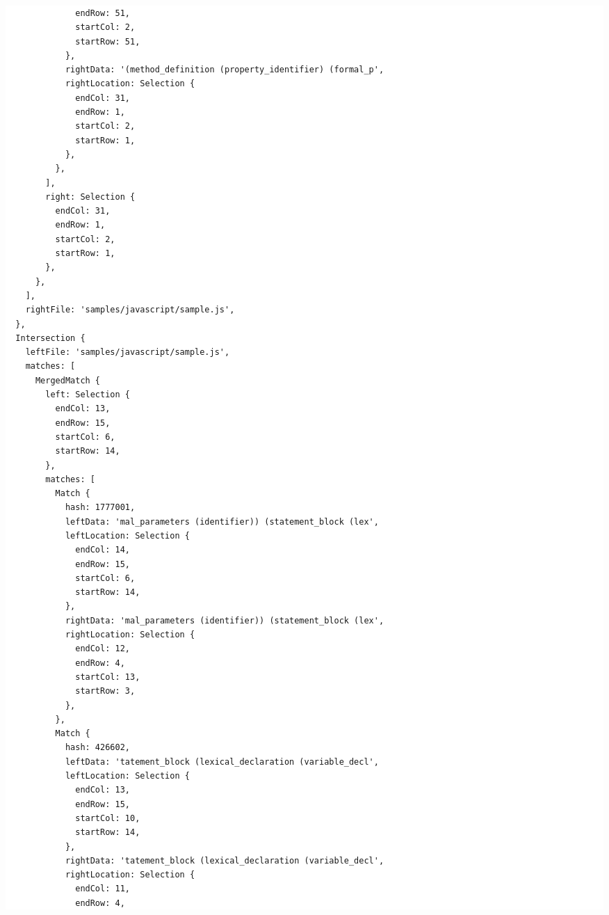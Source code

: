                   endRow: 51,
                  startCol: 2,
                  startRow: 51,
                },
                rightData: '(method_definition (property_identifier) (formal_p',
                rightLocation: Selection {
                  endCol: 31,
                  endRow: 1,
                  startCol: 2,
                  startRow: 1,
                },
              },
            ],
            right: Selection {
              endCol: 31,
              endRow: 1,
              startCol: 2,
              startRow: 1,
            },
          },
        ],
        rightFile: 'samples/javascript/sample.js',
      },
      Intersection {
        leftFile: 'samples/javascript/sample.js',
        matches: [
          MergedMatch {
            left: Selection {
              endCol: 13,
              endRow: 15,
              startCol: 6,
              startRow: 14,
            },
            matches: [
              Match {
                hash: 1777001,
                leftData: 'mal_parameters (identifier)) (statement_block (lex',
                leftLocation: Selection {
                  endCol: 14,
                  endRow: 15,
                  startCol: 6,
                  startRow: 14,
                },
                rightData: 'mal_parameters (identifier)) (statement_block (lex',
                rightLocation: Selection {
                  endCol: 12,
                  endRow: 4,
                  startCol: 13,
                  startRow: 3,
                },
              },
              Match {
                hash: 426602,
                leftData: 'tatement_block (lexical_declaration (variable_decl',
                leftLocation: Selection {
                  endCol: 13,
                  endRow: 15,
                  startCol: 10,
                  startRow: 14,
                },
                rightData: 'tatement_block (lexical_declaration (variable_decl',
                rightLocation: Selection {
                  endCol: 11,
                  endRow: 4,